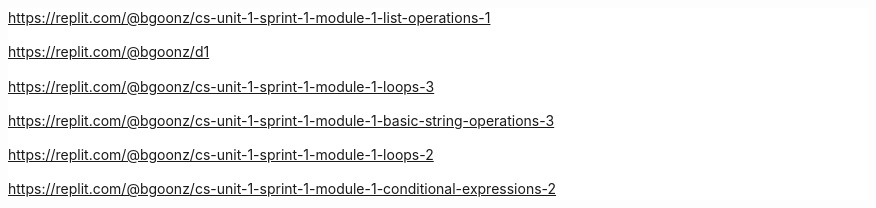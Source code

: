 <span data-key="6cb485b42ad14df4ad7230b4ef31e7ed"><span data-offset-key="6cb485b42ad14df4ad7230b4ef31e7ed:0"><span data-slate-zero-width="z">​</span></span></span><a href="https://replit.com/@bgoonz/cs-unit-1-sprint-1-module-1-list-operations-1" class="css-4rbku5 css-1dbjc4n r-1loqt21 r-1471scf r-1otgn73 r-1i6wzkk r-lrvibr"><span data-key="9206fd89fe7e48d19e01db0cf3872347" data-rnw-int-class="nearest_260-4466_262-4467-240__"><span data-key="83a4cf55988645abb4ea9cd247917088"><span data-offset-key="83a4cf55988645abb4ea9cd247917088:0">https://replit.com/@bgoonz/cs-unit-1-sprint-1-module-1-list-operations-1</span></span></span></a><span data-key="9631ad9e553f49d983d10421e12cc71f"><span data-offset-key="9631ad9e553f49d983d10421e12cc71f:0"><span data-slate-zero-width="z">​</span></span></span>

<span data-key="e81e1f369aad4faca187b9452da610df"><span data-offset-key="e81e1f369aad4faca187b9452da610df:0"><span data-slate-zero-width="z">​</span></span></span><a href="https://replit.com/@bgoonz/d1" class="css-4rbku5 css-1dbjc4n r-1loqt21 r-1471scf r-1otgn73 r-1i6wzkk r-lrvibr"><span data-key="b1f9353dc0d54ef0974a603b0d81280f" data-rnw-int-class="nearest_260-4466_262-4467-240__"><span data-key="f2039575c8004783bb49fbd9dbca6eac"><span data-offset-key="f2039575c8004783bb49fbd9dbca6eac:0">https://replit.com/@bgoonz/d1</span></span></span></a><span data-key="9c740af686bc464f86eab5a1a61ee082"><span data-offset-key="9c740af686bc464f86eab5a1a61ee082:0"><span data-slate-zero-width="z">​</span></span></span>

<span data-key="9a5191e6e17a4fabab1631e7550f0384"><span data-offset-key="9a5191e6e17a4fabab1631e7550f0384:0"><span data-slate-zero-width="z">​</span></span></span><a href="https://replit.com/@bgoonz/cs-unit-1-sprint-1-module-1-loops-3" class="css-4rbku5 css-1dbjc4n r-1loqt21 r-1471scf r-1otgn73 r-1i6wzkk r-lrvibr"><span data-key="27a6ba9df4e741c3871a7d69678f1b4c" data-rnw-int-class="nearest_260-4466_262-4467-240__"><span data-key="e08b75832b8748c7b9c15dc98813d281"><span data-offset-key="e08b75832b8748c7b9c15dc98813d281:0">https://replit.com/@bgoonz/cs-unit-1-sprint-1-module-1-loops-3</span></span></span></a><span data-key="96dd8de164c742539c89aa695fcbbb56"><span data-offset-key="96dd8de164c742539c89aa695fcbbb56:0"><span data-slate-zero-width="z">​</span></span></span>

<span data-key="b7fc0dba37984f7b93b5409ef53706f4"><span data-offset-key="b7fc0dba37984f7b93b5409ef53706f4:0"><span data-slate-zero-width="z">​</span></span></span><a href="https://replit.com/@bgoonz/cs-unit-1-sprint-1-module-1-basic-string-operations-3" class="css-4rbku5 css-1dbjc4n r-1loqt21 r-1471scf r-1otgn73 r-1i6wzkk r-lrvibr"><span data-key="5994b7223b4a49ab96b12765174864b1" data-rnw-int-class="nearest_260-4466_262-4467-240__"><span data-key="87dc0df14e2646d38c5a46c3fc5188dd"><span data-offset-key="87dc0df14e2646d38c5a46c3fc5188dd:0">https://replit.com/@bgoonz/cs-unit-1-sprint-1-module-1-basic-string-operations-3</span></span></span></a><span data-key="42d87c332e4549a1860f489c25318952"><span data-offset-key="42d87c332e4549a1860f489c25318952:0"><span data-slate-zero-width="z">​</span></span></span>

<span data-key="2e1d8c63cd684b3a9512ba7d5695c9b5"><span data-offset-key="2e1d8c63cd684b3a9512ba7d5695c9b5:0"><span data-slate-zero-width="z">​</span></span></span><a href="https://replit.com/@bgoonz/cs-unit-1-sprint-1-module-1-loops-2" class="css-4rbku5 css-1dbjc4n r-1loqt21 r-1471scf r-1otgn73 r-1i6wzkk r-lrvibr"><span data-key="f5ab739e259b4900ae910d40edc2eb52" data-rnw-int-class="nearest_260-4466_262-4467-240__"><span data-key="34e9c6fff82d40f9988f357ec7ce0eca"><span data-offset-key="34e9c6fff82d40f9988f357ec7ce0eca:0">https://replit.com/@bgoonz/cs-unit-1-sprint-1-module-1-loops-2</span></span></span></a><span data-key="ef6883f96c3e41f3929bb8a7e78f20f3"><span data-offset-key="ef6883f96c3e41f3929bb8a7e78f20f3:0"><span data-slate-zero-width="z">​</span></span></span>

<span data-key="cfdc2e0ab49647b1bbd1c8f4ae6f241e"><span data-offset-key="cfdc2e0ab49647b1bbd1c8f4ae6f241e:0"><span data-slate-zero-width="z">​</span></span></span><a href="https://replit.com/@bgoonz/cs-unit-1-sprint-1-module-1-conditional-expressions-2" class="css-4rbku5 css-1dbjc4n r-1loqt21 r-1471scf r-1otgn73 r-1i6wzkk r-lrvibr"><span data-key="c01951d5a3b540ffb6d0e6aa483dda1b" data-rnw-int-class="nearest_260-4466_262-4467-240__"><span data-key="b970d1f5e48a49688057dc58c2548eb5"><span data-offset-key="b970d1f5e48a49688057dc58c2548eb5:0">https://replit.com/@bgoonz/cs-unit-1-sprint-1-module-1-conditional-expressions-2</span></span></span></a><span data-key="5c331bc1ed6346b6ba596ebde8e1d56b"><span data-offset-key="5c331bc1ed6346b6ba596ebde8e1d56b:0"><span data-slate-zero-width="z">​</span></span></span>
